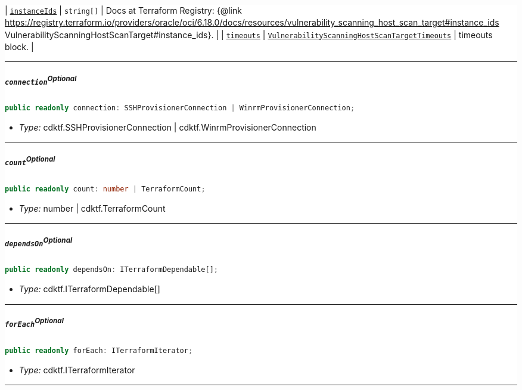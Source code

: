 | <code><a href="#rhizo-co-terraform-provider-oci.vulnerabilityScanningHostScanTarget.VulnerabilityScanningHostScanTargetConfig.property.instanceIds">instanceIds</a></code> | <code>string[]</code> | Docs at Terraform Registry: {@link https://registry.terraform.io/providers/oracle/oci/6.18.0/docs/resources/vulnerability_scanning_host_scan_target#instance_ids VulnerabilityScanningHostScanTarget#instance_ids}. |
| <code><a href="#rhizo-co-terraform-provider-oci.vulnerabilityScanningHostScanTarget.VulnerabilityScanningHostScanTargetConfig.property.timeouts">timeouts</a></code> | <code><a href="#rhizo-co-terraform-provider-oci.vulnerabilityScanningHostScanTarget.VulnerabilityScanningHostScanTargetTimeouts">VulnerabilityScanningHostScanTargetTimeouts</a></code> | timeouts block. |

---

##### `connection`<sup>Optional</sup> <a name="connection" id="rhizo-co-terraform-provider-oci.vulnerabilityScanningHostScanTarget.VulnerabilityScanningHostScanTargetConfig.property.connection"></a>

```typescript
public readonly connection: SSHProvisionerConnection | WinrmProvisionerConnection;
```

- *Type:* cdktf.SSHProvisionerConnection | cdktf.WinrmProvisionerConnection

---

##### `count`<sup>Optional</sup> <a name="count" id="rhizo-co-terraform-provider-oci.vulnerabilityScanningHostScanTarget.VulnerabilityScanningHostScanTargetConfig.property.count"></a>

```typescript
public readonly count: number | TerraformCount;
```

- *Type:* number | cdktf.TerraformCount

---

##### `dependsOn`<sup>Optional</sup> <a name="dependsOn" id="rhizo-co-terraform-provider-oci.vulnerabilityScanningHostScanTarget.VulnerabilityScanningHostScanTargetConfig.property.dependsOn"></a>

```typescript
public readonly dependsOn: ITerraformDependable[];
```

- *Type:* cdktf.ITerraformDependable[]

---

##### `forEach`<sup>Optional</sup> <a name="forEach" id="rhizo-co-terraform-provider-oci.vulnerabilityScanningHostScanTarget.VulnerabilityScanningHostScanTargetConfig.property.forEach"></a>

```typescript
public readonly forEach: ITerraformIterator;
```

- *Type:* cdktf.ITerraformIterator

---
